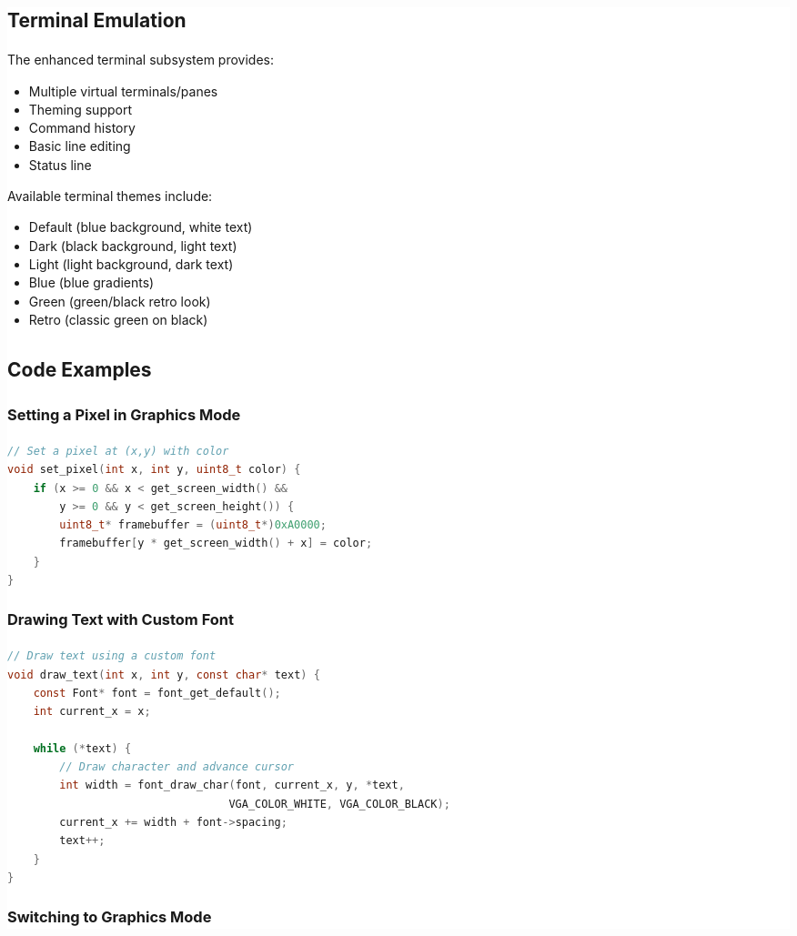 ## Terminal Emulation

The enhanced terminal subsystem provides:

- Multiple virtual terminals/panes
- Theming support
- Command history
- Basic line editing
- Status line

Available terminal themes include:

- Default (blue background, white text)
- Dark (black background, light text)
- Light (light background, dark text)
- Blue (blue gradients)
- Green (green/black retro look)
- Retro (classic green on black)

## Code Examples

### Setting a Pixel in Graphics Mode

```c
// Set a pixel at (x,y) with color
void set_pixel(int x, int y, uint8_t color) {
    if (x >= 0 && x < get_screen_width() && 
        y >= 0 && y < get_screen_height()) {
        uint8_t* framebuffer = (uint8_t*)0xA0000;
        framebuffer[y * get_screen_width() + x] = color;
    }
}
```

### Drawing Text with Custom Font

```c
// Draw text using a custom font
void draw_text(int x, int y, const char* text) {
    const Font* font = font_get_default();
    int current_x = x;
    
    while (*text) {
        // Draw character and advance cursor
        int width = font_draw_char(font, current_x, y, *text, 
                                  VGA_COLOR_WHITE, VGA_COLOR_BLACK);
        current_x += width + font->spacing;
        text++;
    }
}
```

### Switching to Graphics Mode
